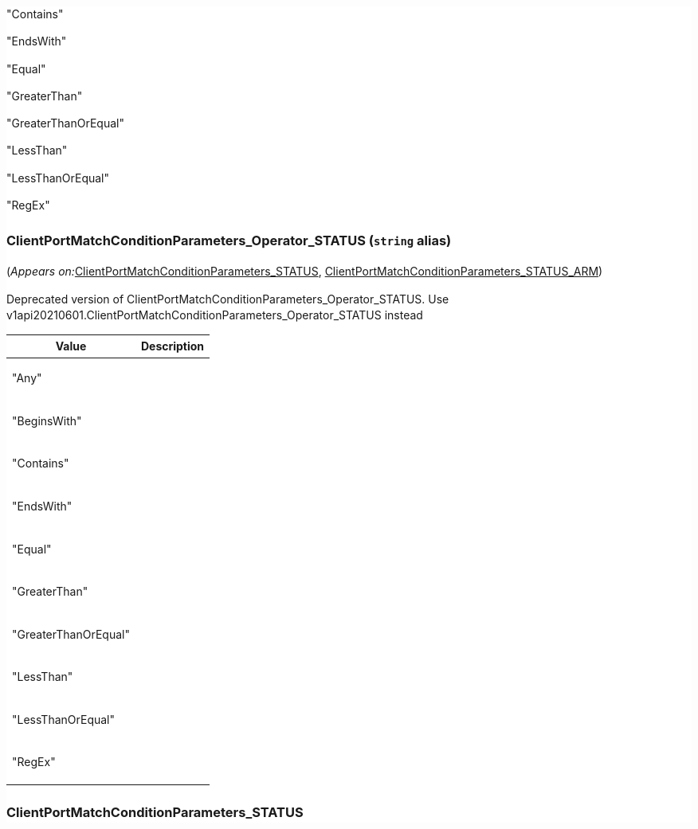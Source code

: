 </tr><tr><td><p>&#34;Contains&#34;</p></td>
<td></td>
</tr><tr><td><p>&#34;EndsWith&#34;</p></td>
<td></td>
</tr><tr><td><p>&#34;Equal&#34;</p></td>
<td></td>
</tr><tr><td><p>&#34;GreaterThan&#34;</p></td>
<td></td>
</tr><tr><td><p>&#34;GreaterThanOrEqual&#34;</p></td>
<td></td>
</tr><tr><td><p>&#34;LessThan&#34;</p></td>
<td></td>
</tr><tr><td><p>&#34;LessThanOrEqual&#34;</p></td>
<td></td>
</tr><tr><td><p>&#34;RegEx&#34;</p></td>
<td></td>
</tr></tbody>
</table>
<h3 id="cdn.azure.com/v1beta20210601.ClientPortMatchConditionParameters_Operator_STATUS">ClientPortMatchConditionParameters_Operator_STATUS
(<code>string</code> alias)</h3>
<p>
(<em>Appears on:</em><a href="#cdn.azure.com/v1beta20210601.ClientPortMatchConditionParameters_STATUS">ClientPortMatchConditionParameters_STATUS</a>, <a href="#cdn.azure.com/v1beta20210601.ClientPortMatchConditionParameters_STATUS_ARM">ClientPortMatchConditionParameters_STATUS_ARM</a>)
</p>
<div>
<p>Deprecated version of ClientPortMatchConditionParameters_Operator_STATUS. Use
v1api20210601.ClientPortMatchConditionParameters_Operator_STATUS instead</p>
</div>
<table>
<thead>
<tr>
<th>Value</th>
<th>Description</th>
</tr>
</thead>
<tbody><tr><td><p>&#34;Any&#34;</p></td>
<td></td>
</tr><tr><td><p>&#34;BeginsWith&#34;</p></td>
<td></td>
</tr><tr><td><p>&#34;Contains&#34;</p></td>
<td></td>
</tr><tr><td><p>&#34;EndsWith&#34;</p></td>
<td></td>
</tr><tr><td><p>&#34;Equal&#34;</p></td>
<td></td>
</tr><tr><td><p>&#34;GreaterThan&#34;</p></td>
<td></td>
</tr><tr><td><p>&#34;GreaterThanOrEqual&#34;</p></td>
<td></td>
</tr><tr><td><p>&#34;LessThan&#34;</p></td>
<td></td>
</tr><tr><td><p>&#34;LessThanOrEqual&#34;</p></td>
<td></td>
</tr><tr><td><p>&#34;RegEx&#34;</p></td>
<td></td>
</tr></tbody>
</table>
<h3 id="cdn.azure.com/v1beta20210601.ClientPortMatchConditionParameters_STATUS">ClientPortMatchConditionParameters_STATUS
</h3>
<p>